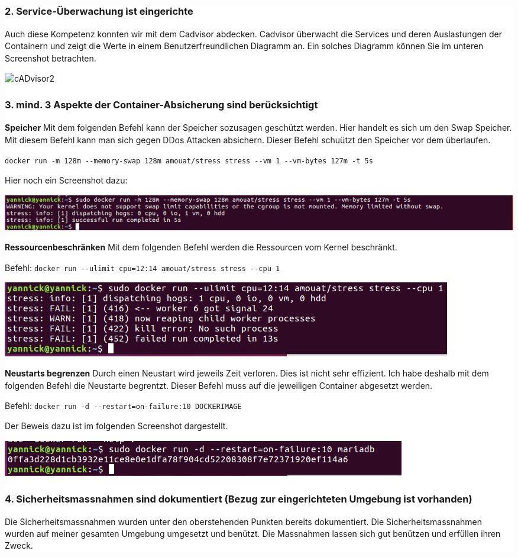 
### 2. Service-Überwachung ist eingerichte
Auch diese Kompetenz konnten wir mit dem Cadvisor abdecken. Cadvisor überwacht die Services und deren Auslastungen der Containern und zeigt die Werte in einem Benutzerfreundlichen Diagramm an. Ein solches Diagramm können Sie im unteren Screenshot betrachten.

![](https://github.com/tbztim/M300-LB03/blob/master/00-Bilder/cadvisor2.png "cADvisor2")


### 3. mind. 3 Aspekte der Container-Absicherung sind berücksichtigt

**Speicher** Mit dem folgenden Befehl kann der Speicher sozusagen geschützt werden. Hier handelt es sich um den Swap Speicher. Mit diesem Befehl kann man sich gegen DDos Attacken absichern. Dieser Befehl schuützt den Speicher vor dem überlaufen.

`docker run -m 128m --memory-swap 128m amouat/stress stress --vm 1 --vm-bytes 127m -t 5s`

Hier noch ein Screenshot dazu:

![](https://github.com/yck-l/M300-Docker/blob/master/00-Images/1aspekt.PNG "Speicher")

**Ressourcenbeschränken** Mit dem folgenden Befehl werden die Ressourcen vom Kernel beschränkt.

Befehl: `docker run --ulimit cpu=12:14 amouat/stress stress --cpu 1`

![](https://github.com/yck-l/M300-Docker/blob/master/00-Images/2aspekt.PNG "Ressourcenbeschränkung")

**Neustarts begrenzen** Durch einen Neustart wird jeweils Zeit verloren. Dies ist nicht sehr effizient. Ich habe deshalb mit dem folgenden Befehl die Neustarte begrentzt. Dieser Befehl muss auf die jeweiligen Container abgesetzt werden.

Befehl: `docker run -d --restart=on-failure:10 DOCKERIMAGE`

Der Beweis dazu ist im folgenden Screenshot dargestellt.

![](https://github.com/yck-l/M300-Docker/blob/master/00-Images/3aspekt.PNG "Neustart begrenzen")


### 4. Sicherheitsmassnahmen sind dokumentiert (Bezug zur eingerichteten Umgebung ist vorhanden)
Die Sicherheitsmassnahmen wurden unter den oberstehenden Punkten bereits dokumentiert. Die Sicherheitsmassnahmen wurden auf meiner gesamten Umgebung umgesetzt und benützt. Die Massnahmen lassen sich gut benützen und erfüllen ihren Zweck.
